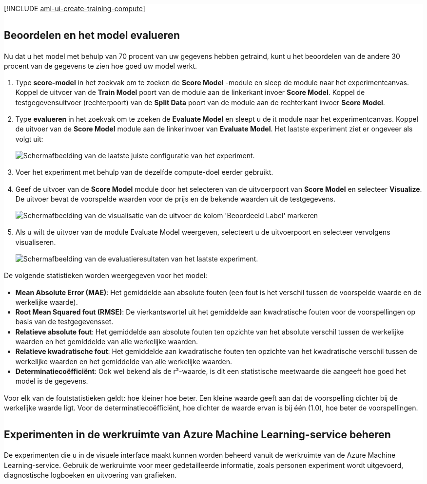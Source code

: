[!INCLUDE [aml-ui-create-training-compute](../../../includes/aml-ui-create-training-compute.md)]

## <a name="score-and-evaluate-the-model"></a>Beoordelen en het model evalueren

Nu dat u het model met behulp van 70 procent van uw gegevens hebben getraind, kunt u het beoordelen van de andere 30 procent van de gegevens te zien hoe goed uw model werkt.

1. Type **score-model** in het zoekvak om te zoeken de **Score Model** -module en sleep de module naar het experimentcanvas. Koppel de uitvoer van de **Train Model** poort van de module aan de linkerkant invoer **Score Model**. Koppel de testgegevensuitvoer (rechterpoort) van de **Split Data** poort van de module aan de rechterkant invoer **Score Model**.

1. Type **evalueren** in het zoekvak om te zoeken de **Evaluate Model** en sleept u de it module naar het experimentcanvas. Koppel de uitvoer van de **Score Model** module aan de linkerinvoer van **Evaluate Model**. Het laatste experiment ziet er ongeveer als volgt uit:

    ![Schermafbeelding van de laatste juiste configuratie van het experiment.](./media/ui-tutorial-automobile-price-train-score/final-graph.png)

1. Voer het experiment met behulp van de dezelfde compute-doel eerder gebruikt.

1. Geef de uitvoer van de **Score Model** module door het selecteren van de uitvoerpoort van **Score Model** en selecteer **Visualize**. De uitvoer bevat de voorspelde waarden voor de prijs en de bekende waarden uit de testgegevens.

    ![Schermafbeelding van de visualisatie van de uitvoer de kolom 'Beoordeeld Label' markeren](./media/ui-tutorial-automobile-price-train-score/score-result.png)

1. Als u wilt de uitvoer van de module Evaluate Model weergeven, selecteert u de uitvoerpoort en selecteer vervolgens visualiseren.

    ![Schermafbeelding van de evaluatieresultaten van het laatste experiment.](./media/ui-tutorial-automobile-price-train-score/evaluate-result.png)

De volgende statistieken worden weergegeven voor het model:

* **Mean Absolute Error (MAE)**: Het gemiddelde aan absolute fouten (een fout is het verschil tussen de voorspelde waarde en de werkelijke waarde).
* **Root Mean Squared fout (RMSE)**: De vierkantswortel uit het gemiddelde aan kwadratische fouten voor de voorspellingen op basis van de testgegevensset.
* **Relatieve absolute fout**: Het gemiddelde aan absolute fouten ten opzichte van het absolute verschil tussen de werkelijke waarden en het gemiddelde van alle werkelijke waarden.
* **Relatieve kwadratische fout**: Het gemiddelde aan kwadratische fouten ten opzichte van het kwadratische verschil tussen de werkelijke waarden en het gemiddelde van alle werkelijke waarden.
* **Determinatiecoëfficiënt**: Ook wel bekend als de r²-waarde, is dit een statistische meetwaarde die aangeeft hoe goed het model is de gegevens.

Voor elk van de foutstatistieken geldt: hoe kleiner hoe beter. Een kleine waarde geeft aan dat de voorspelling dichter bij de werkelijke waarde ligt. Voor de determinatiecoëfficiënt, hoe dichter de waarde ervan is bij één (1.0), hoe beter de voorspellingen.

## <a name="manage-experiments-in-azure-machine-learning-service-workspace"></a>Experimenten in de werkruimte van Azure Machine Learning-service beheren

De experimenten die u in de visuele interface maakt kunnen worden beheerd vanuit de werkruimte van de Azure Machine Learning-service. Gebruik de werkruimte voor meer gedetailleerde informatie, zoals personen experiment wordt uitgevoerd, diagnostische logboeken en uitvoering van grafieken.
